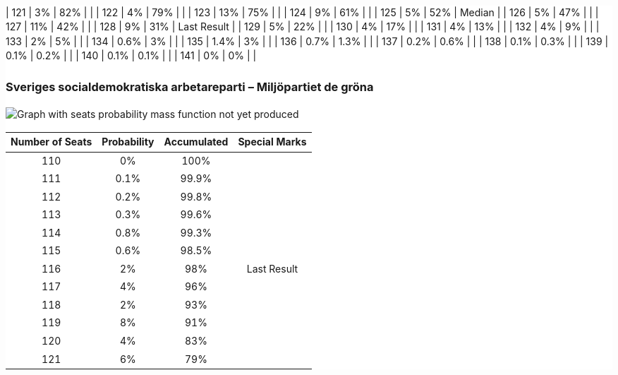 | 121 | 3% | 82% |  |
| 122 | 4% | 79% |  |
| 123 | 13% | 75% |  |
| 124 | 9% | 61% |  |
| 125 | 5% | 52% | Median |
| 126 | 5% | 47% |  |
| 127 | 11% | 42% |  |
| 128 | 9% | 31% | Last Result |
| 129 | 5% | 22% |  |
| 130 | 4% | 17% |  |
| 131 | 4% | 13% |  |
| 132 | 4% | 9% |  |
| 133 | 2% | 5% |  |
| 134 | 0.6% | 3% |  |
| 135 | 1.4% | 3% |  |
| 136 | 0.7% | 1.3% |  |
| 137 | 0.2% | 0.6% |  |
| 138 | 0.1% | 0.3% |  |
| 139 | 0.1% | 0.2% |  |
| 140 | 0.1% | 0.1% |  |
| 141 | 0% | 0% |  |

### Sveriges socialdemokratiska arbetareparti – Miljöpartiet de gröna

![Graph with seats probability mass function not yet produced](2022-09-06-SKOP-coalitions-seats-pmf-s–mp.png "Seats Probability Mass Function")

| Number of Seats | Probability | Accumulated | Special Marks |
|:---------------:|:-----------:|:-----------:|:-------------:|
| 110 | 0% | 100% |  |
| 111 | 0.1% | 99.9% |  |
| 112 | 0.2% | 99.8% |  |
| 113 | 0.3% | 99.6% |  |
| 114 | 0.8% | 99.3% |  |
| 115 | 0.6% | 98.5% |  |
| 116 | 2% | 98% | Last Result |
| 117 | 4% | 96% |  |
| 118 | 2% | 93% |  |
| 119 | 8% | 91% |  |
| 120 | 4% | 83% |  |
| 121 | 6% | 79% |  |